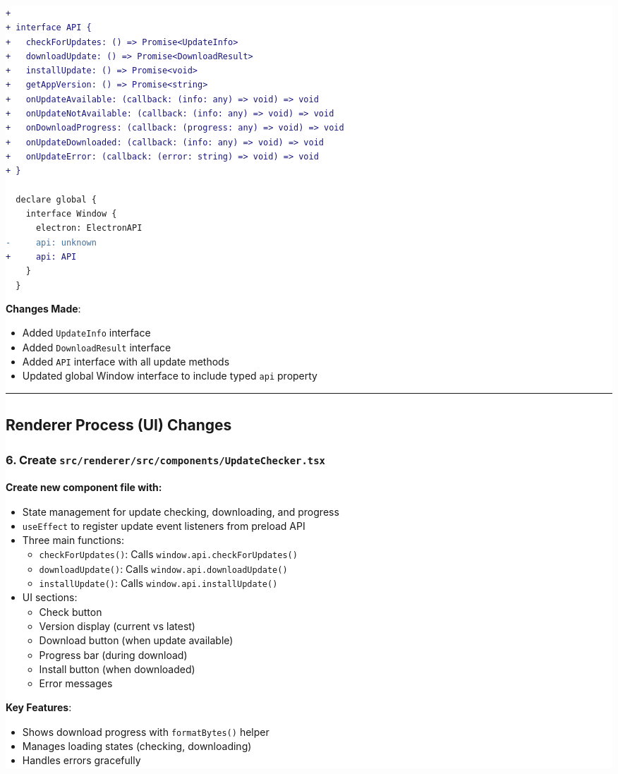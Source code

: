 ```diff
+
+ interface API {
+   checkForUpdates: () => Promise<UpdateInfo>
+   downloadUpdate: () => Promise<DownloadResult>
+   installUpdate: () => Promise<void>
+   getAppVersion: () => Promise<string>
+   onUpdateAvailable: (callback: (info: any) => void) => void
+   onUpdateNotAvailable: (callback: (info: any) => void) => void
+   onDownloadProgress: (callback: (progress: any) => void) => void
+   onUpdateDownloaded: (callback: (info: any) => void) => void
+   onUpdateError: (callback: (error: string) => void) => void
+ }

  declare global {
    interface Window {
      electron: ElectronAPI
-     api: unknown
+     api: API
    }
  }
```

**Changes Made**:
- Added `UpdateInfo` interface
- Added `DownloadResult` interface
- Added `API` interface with all update methods
- Updated global Window interface to include typed `api` property

---

## Renderer Process (UI) Changes

### 6. Create `src/renderer/src/components/UpdateChecker.tsx`

**Create new component file with:**
- State management for update checking, downloading, and progress
- `useEffect` to register update event listeners from preload API
- Three main functions:
  - `checkForUpdates()`: Calls `window.api.checkForUpdates()`
  - `downloadUpdate()`: Calls `window.api.downloadUpdate()`
  - `installUpdate()`: Calls `window.api.installUpdate()`
- UI sections:
  - Check button
  - Version display (current vs latest)
  - Download button (when update available)
  - Progress bar (during download)
  - Install button (when downloaded)
  - Error messages

**Key Features**:
- Shows download progress with `formatBytes()` helper
- Manages loading states (checking, downloading)
- Handles errors gracefully
